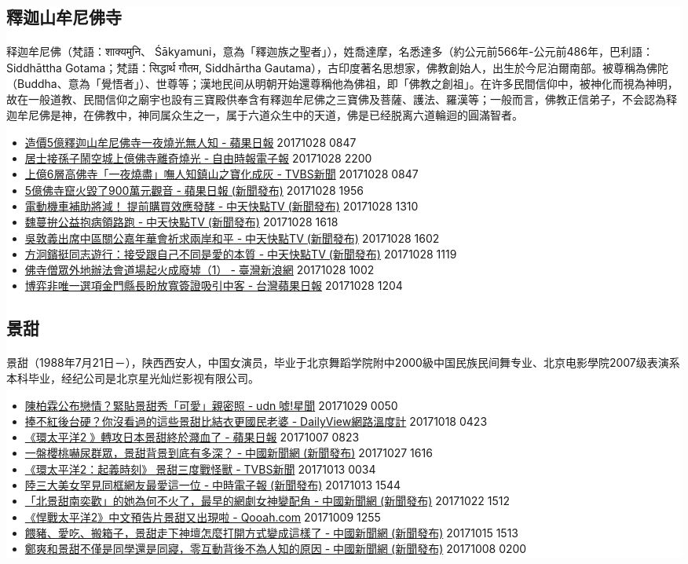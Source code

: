 ## 釋迦山牟尼佛寺

释迦牟尼佛（梵語：शाक्यमुनि、 Śākyamuni，意為「釋迦族之聖者」），姓喬達摩，名悉達多（約公元前566年-公元前486年，巴利語：Siddhāttha Gotama；梵語：सिद्धार्थ गौतम, Siddhārtha Gautama），古印度著名思想家，佛教創始人，出生於今尼泊爾南部。被尊稱為佛陀（Buddha、意為「覺悟者」）、世尊等；漢地民间从明朝开始還尊稱他為佛祖，即「佛教之創祖」。在许多民間信仰中，被神化而視為神明，故在一般道教、民間信仰之廟宇也設有三寶殿供奉含有釋迦牟尼佛之三寶佛及菩薩、護法、羅漢等；一般而言，佛教正信弟子，不会認為释迦牟尼佛是神，在佛教中，神同属众生之一，属于六道众生中的天道，佛是已经脱离六道輪迴的圓滿智者。
- [造價5億釋迦山牟尼佛寺一夜燒光無人知 - 蘋果日報](http://www.appledaily.com.tw/realtimenews/article/new/20171028/1230647/ "造價5億釋迦山牟尼佛寺一夜燒光無人知 - 蘋果日報") 20171028 0847
- [居士接孫子鬧空城上億佛寺離奇燒光 - 自由時報電子報](http://news.ltn.com.tw/news/society/paper/1147286 "居士接孫子鬧空城上億佛寺離奇燒光 - 自由時報電子報") 20171028 2200
- [上億6層高佛寺「一夜燒盡」嘸人知鎮山之寶化成灰 - TVBS新聞](http://news.tvbs.com.tw/local/800149 "上億6層高佛寺「一夜燒盡」嘸人知鎮山之寶化成灰 - TVBS新聞") 20171028 0847
- [5億佛寺竄火毀了900萬元觀音 - 蘋果日報 (新聞發布)](http://tw.appledaily.com/headline/daily/20171029/37829452 "5億佛寺竄火毀了900萬元觀音 - 蘋果日報 (新聞發布)") 20171028 1956
- [電動機車補助將減！ 提前購買效應發酵 - 中天快點TV (新聞發布)](http://gotv.ctitv.com.tw/2017/10/724703.htm "電動機車補助將減！ 提前購買效應發酵 - 中天快點TV (新聞發布)") 20171028 1310
- [魏蔓拚公益抱病領路跑 - 中天快點TV (新聞發布)](http://gotv.ctitv.com.tw/2017/10/724773.htm "魏蔓拚公益抱病領路跑 - 中天快點TV (新聞發布)") 20171028 1618
- [吳敦義出席中區關公嘉年華會祈求兩岸和平 - 中天快點TV (新聞發布)](http://gotv.ctitv.com.tw/2017/10/724763.htm "吳敦義出席中區關公嘉年華會祈求兩岸和平 - 中天快點TV (新聞發布)") 20171028 1602
- [方泂鑌挺同志遊行：接受跟自己不同是愛的本質 - 中天快點TV (新聞發布)](http://gotv.ctitv.com.tw/2017/10/724643.htm "方泂鑌挺同志遊行：接受跟自己不同是愛的本質 - 中天快點TV (新聞發布)") 20171028 1119
- [佛寺僧眾外地辦法會道場起火成廢墟（1） - 臺灣新浪網](http://news.sina.com.tw/article/20171028/24390402.html "佛寺僧眾外地辦法會道場起火成廢墟（1） - 臺灣新浪網") 20171028 1002
- [博弈非唯一選項金門縣長盼放寬簽證吸引中客 - 台灣蘋果日報](http://tw.appledaily.com/new/realtime/20171028/1230610/ "博弈非唯一選項金門縣長盼放寬簽證吸引中客 - 台灣蘋果日報") 20171028 1204

## 景甜

景甜（1988年7月21日－），陕西西安人，中国女演员，毕业于北京舞蹈学院附中2000級中国民族民间舞专业、北京电影學院2007级表演系本科毕业，经纪公司是北京星光灿烂影视有限公司。
- [陳柏霖公布戀情？緊貼景甜秀「可愛」親密照 - udn 噓!星聞](https://stars.udn.com/star/story/10091/2784999 "陳柏霖公布戀情？緊貼景甜秀「可愛」親密照 - udn 噓!星聞") 20171029 0050
- [捧不紅後台硬？你沒看過的這些景甜比結衣更國民老婆 - DailyView網路溫度計](https://dailyview.tw/Popular/Detail/1352 "捧不紅後台硬？你沒看過的這些景甜比結衣更國民老婆 - DailyView網路溫度計") 20171018 0423
- [《環太平洋2 》轉攻日本景甜終於濺血了 - 蘋果日報](http://www.appledaily.com.tw/realtimenews/article/new/20171007/1218490/ "《環太平洋2 》轉攻日本景甜終於濺血了 - 蘋果日報") 20171007 0823
- [一盤櫻桃嚇尿群眾，景甜背景到底有多深？ - 中國新聞網 (新聞發布)](https://www.xcnnews.com/yl/1613003.html "一盤櫻桃嚇尿群眾，景甜背景到底有多深？ - 中國新聞網 (新聞發布)") 20171027 1616
- [《環太平洋2：起義時刻》 景甜三度戰怪獸 - TVBS新聞](https://news.tvbs.com.tw/entertainment/787858 "《環太平洋2：起義時刻》 景甜三度戰怪獸 - TVBS新聞") 20171013 0034
- [陸三大美女罕見同框網友最愛這一位 - 中時電子報 (新聞發布)](http://www.chinatimes.com/realtimenews/20171013005689-260404 "陸三大美女罕見同框網友最愛這一位 - 中時電子報 (新聞發布)") 20171013 1544
- [「北景甜南奕歡」的她為何不火了，最早的網劇女神變配角 - 中國新聞網 (新聞發布)](https://www.xcnnews.com/yl/1534765.html "「北景甜南奕歡」的她為何不火了，最早的網劇女神變配角 - 中國新聞網 (新聞發布)") 20171022 1512
- [《悍戰太平洋2》中文預告片景甜又出現啦 - Qooah.com](https://qooah.com/2017/10/09/pacific-rim-uprising-chinese-trailer/ "《悍戰太平洋2》中文預告片景甜又出現啦 - Qooah.com") 20171009 1255
- [餵豬、愛吃、搬箱子，景甜走下神壇怎麼打開方式變成這樣了 - 中國新聞網 (新聞發布)](https://www.xcnnews.com/yl/1427155.html "餵豬、愛吃、搬箱子，景甜走下神壇怎麼打開方式變成這樣了 - 中國新聞網 (新聞發布)") 20171015 1513
- [鄭爽和景甜不僅是同學還是同寢，零互動背後不為人知的原因 - 中國新聞網 (新聞發布)](https://www.xcnnews.com/yl/1317639.html "鄭爽和景甜不僅是同學還是同寢，零互動背後不為人知的原因 - 中國新聞網 (新聞發布)") 20171008 0200
